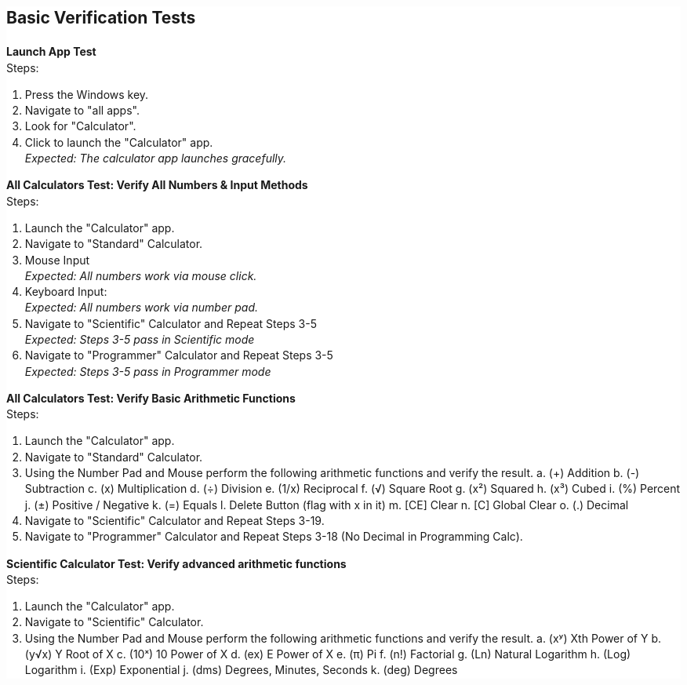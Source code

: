 
## Basic Verification Tests

**Launch App Test**  
Steps:
1.	Press the Windows key.
2.	Navigate to "all apps".
3.	Look for "Calculator".
4.	Click to launch the "Calculator" app.  
*Expected: The calculator app launches gracefully.*


**All Calculators Test: Verify All Numbers & Input Methods**  
Steps:
1.	Launch the "Calculator" app.
2.	Navigate to "Standard" Calculator.
3.	Mouse Input  
*Expected: All numbers work via mouse click.*
4.	Keyboard Input:  
*Expected: All numbers work via number pad.*
5.	Navigate to "Scientific" Calculator and Repeat Steps 3-5  
*Expected: Steps 3-5 pass in Scientific mode*
6.	Navigate to "Programmer" Calculator and Repeat Steps 3-5  
*Expected: Steps 3-5 pass in Programmer mode*


**All Calculators Test: Verify Basic Arithmetic Functions**  
Steps:
1.	Launch the "Calculator" app.
2.	Navigate to "Standard" Calculator.
3.	Using the Number Pad and Mouse perform the following arithmetic functions and verify the result.
    a.	(+) Addition
    b.	(-) Subtraction
    c.	(x) Multiplication
    d.	(÷) Division
    e.	(1/x) Reciprocal
    f.	(√) Square Root
    g.	(x²) Squared
    h.	(x³) Cubed
    i.	(%) Percent
    j.	(±) Positive / Negative
    k.	(=) Equals
    l.	Delete Button (flag with x in it)
    m.	[CE] Clear
    n.	[C] Global Clear
    o.	(.) Decimal
4.	Navigate to "Scientific" Calculator and Repeat Steps 3-19.
5.	Navigate to "Programmer" Calculator and Repeat Steps 3-18 (No Decimal in Programming Calc).


**Scientific Calculator Test: Verify advanced arithmetic functions**  
Steps:
1.	Launch the "Calculator" app.
2.	Navigate to "Scientific" Calculator.
3.	Using the Number Pad and Mouse perform the following arithmetic functions and verify the result.
    a.	(xʸ) Xth Power of Y
    b.	(y√x) Y Root of X
    c.	(10ˣ) 10 Power of X
    d.	(ex) E Power of X
    e.	(π) Pi
    f.	(n!) Factorial
    g.	(Ln) Natural Logarithm
    h.	(Log) Logarithm
    i.	(Exp) Exponential
    j.	(dms) Degrees, Minutes, Seconds
    k.	(deg) Degrees